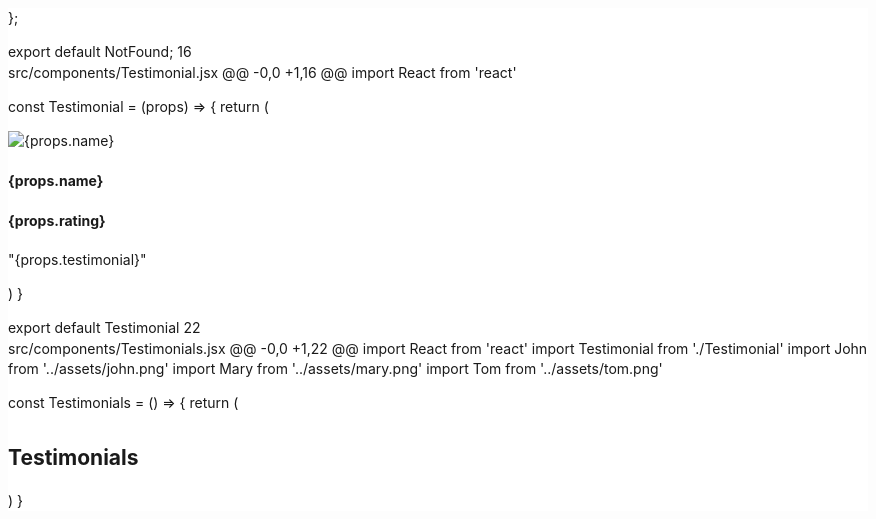 };

export default NotFound;
 16  
src/components/Testimonial.jsx
@@ -0,0 +1,16 @@
import React from 'react'

const Testimonial = (props) => {
  return (
    <div className="testimonial">
        <img src={props.image} alt={props.name} />
        <div className="content">
          <h4>{props.name}</h4>
          <h4>{props.rating}</h4>
          <p>"{props.testimonial}"</p>
        </div>
    </div>
  )
}

export default Testimonial
 22  
src/components/Testimonials.jsx
@@ -0,0 +1,22 @@
import React from 'react'
import Testimonial from './Testimonial'
import John from '../assets/john.png'
import Mary from '../assets/mary.png'
import Tom from '../assets/tom.png'

const Testimonials = () => {
  return (
    <section id="testimonials">
      <div className="container">
        <h2>Testimonials</h2>
        <div>
          <Testimonial image={John} name="John Doe" rating="5.0" testimonial="I have been a regular at Little Lemon for years and I can confidently say that it is one of the best restaurants in town. The food is always delicious, made with the freshest ingredients and cooked to perfection. The service is also top-notch, the staff is always friendly and attentive. I highly recommend this place to anyone looking for a great dining experience." />
          <Testimonial image={Mary} name="Mary Jane" rating="4.7" testimonial="I had the pleasure of trying Little Lemon for the first time last week and I was blown away. The ambiance was cozy and inviting, and the food was some of the best I've ever had. I especially loved the bruchetta and lemon dessert, both were expertly prepared and absolutely delicious. I will definitely be returning!" />
          <Testimonial image={Tom} name="Tom McGill" rating="4.9" testimonial="I recently attended a friend's birthday party at Little Lemon and was impressed by the quality of the food and service. The staff was very kind and accommodating to make sure that everything was perfect for the special occasion. The food was amazing and everyone was raving about it. I would highly recommend Little Lemon for any event, big or small." />
        </div>
      </div>
    </section>
  )
}
